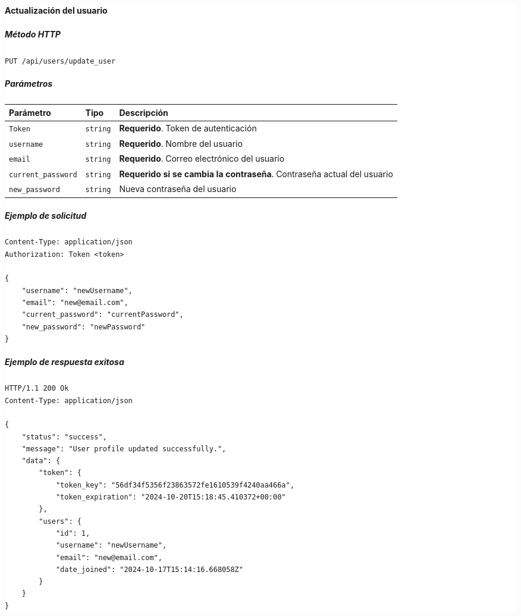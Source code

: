 #### Actualización del usuario

##### Método HTTP

```http
PUT /api/users/update_user
```

##### Parámetros

| Parámetro          | Tipo     | Descripción                                                             |
| :----------------- | :------- | :---------------------------------------------------------------------- |
| `Token`            | `string` | **Requerido**. Token de autenticación                                   |
| `username`         | `string` | **Requerido**. Nombre del usuario                                       |
| `email`            | `string` | **Requerido**. Correo electrónico del usuario                           |
| `current_password` | `string` | **Requerido si se cambia la contraseña**. Contraseña actual del usuario |
| `new_password`     | `string` | Nueva contraseña del usuario                                            |

##### Ejemplo de solicitud

```http
Content-Type: application/json
Authorization: Token <token>

{
    "username": "newUsername",
    "email": "new@email.com",
    "current_password": "currentPassword",
    "new_password": "newPassword"
}
```

##### Ejemplo de respuesta exitosa

```http
HTTP/1.1 200 Ok
Content-Type: application/json

{
    "status": "success",
    "message": "User profile updated successfully.",
    "data": {
        "token": {
            "token_key": "56df34f5356f23863572fe1610539f4240aa466a",
            "token_expiration": "2024-10-20T15:18:45.410372+00:00"
        },
        "users": {
            "id": 1,
            "username": "newUsername",
            "email": "new@email.com",
            "date_joined": "2024-10-17T15:14:16.668058Z"
        }
    }
}
```
